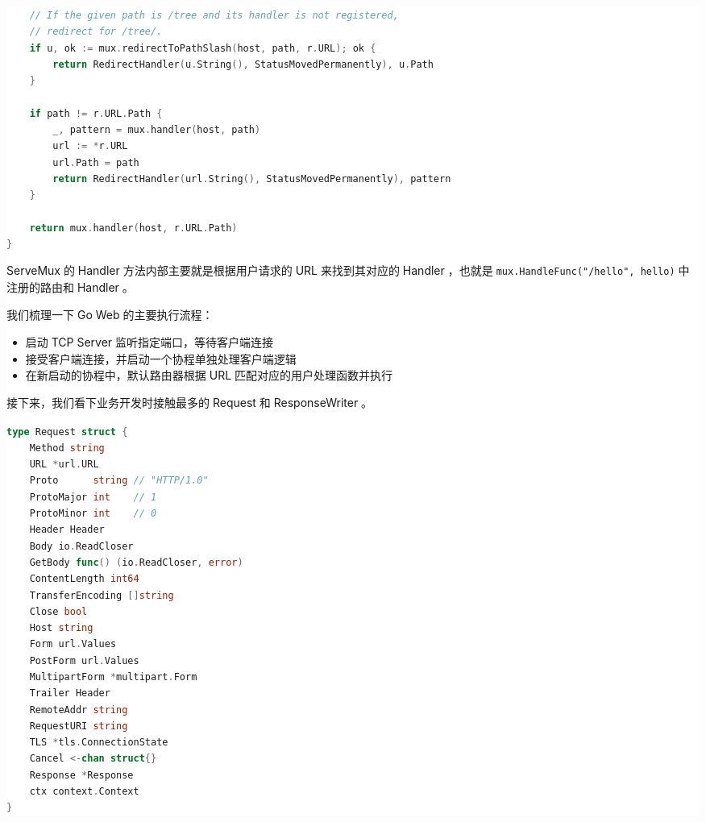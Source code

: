 ```go
	// If the given path is /tree and its handler is not registered,
	// redirect for /tree/.
	if u, ok := mux.redirectToPathSlash(host, path, r.URL); ok {
		return RedirectHandler(u.String(), StatusMovedPermanently), u.Path
	}

	if path != r.URL.Path {
		_, pattern = mux.handler(host, path)
		url := *r.URL
		url.Path = path
		return RedirectHandler(url.String(), StatusMovedPermanently), pattern
	}

	return mux.handler(host, r.URL.Path)
}
```

ServeMux 的 Handler 方法内部主要就是根据用户请求的 URL 来找到其对应的 Handler ，也就是 `mux.HandleFunc("/hello", hello)` 中注册的路由和 Handler 。

我们梳理一下 Go Web 的主要执行流程：

- 启动 TCP Server 监听指定端口，等待客户端连接
- 接受客户端连接，并启动一个协程单独处理客户端逻辑
- 在新启动的协程中，默认路由器根据 URL 匹配对应的用户处理函数并执行

接下来，我们看下业务开发时接触最多的 Request 和 ResponseWriter 。

```go
type Request struct {
	Method string
	URL *url.URL
	Proto      string // "HTTP/1.0"
	ProtoMajor int    // 1
	ProtoMinor int    // 0
	Header Header
	Body io.ReadCloser
	GetBody func() (io.ReadCloser, error)
	ContentLength int64
	TransferEncoding []string
	Close bool
	Host string
	Form url.Values
	PostForm url.Values
	MultipartForm *multipart.Form
	Trailer Header
	RemoteAddr string
	RequestURI string
	TLS *tls.ConnectionState
	Cancel <-chan struct{}
	Response *Response
	ctx context.Context
}
```
